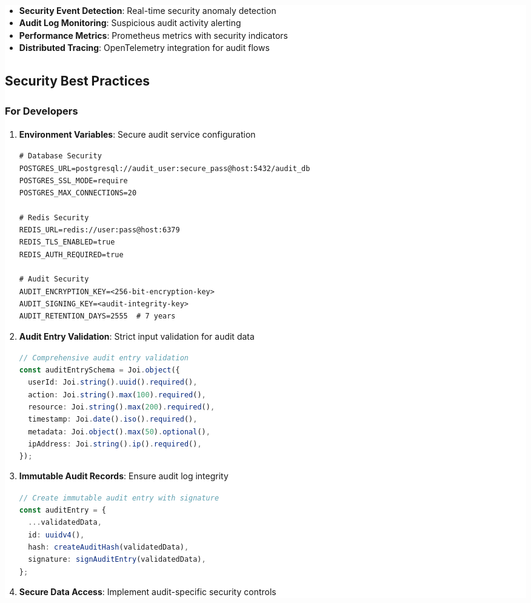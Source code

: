 - **Security Event Detection**: Real-time security anomaly detection
- **Audit Log Monitoring**: Suspicious audit activity alerting
- **Performance Metrics**: Prometheus metrics with security indicators
- **Distributed Tracing**: OpenTelemetry integration for audit flows

## Security Best Practices

### For Developers

1. **Environment Variables**: Secure audit service configuration

   ```env
   # Database Security
   POSTGRES_URL=postgresql://audit_user:secure_pass@host:5432/audit_db
   POSTGRES_SSL_MODE=require
   POSTGRES_MAX_CONNECTIONS=20

   # Redis Security
   REDIS_URL=redis://user:pass@host:6379
   REDIS_TLS_ENABLED=true
   REDIS_AUTH_REQUIRED=true

   # Audit Security
   AUDIT_ENCRYPTION_KEY=<256-bit-encryption-key>
   AUDIT_SIGNING_KEY=<audit-integrity-key>
   AUDIT_RETENTION_DAYS=2555  # 7 years
   ```

2. **Audit Entry Validation**: Strict input validation for audit data

   ```typescript
   // Comprehensive audit entry validation
   const auditEntrySchema = Joi.object({
     userId: Joi.string().uuid().required(),
     action: Joi.string().max(100).required(),
     resource: Joi.string().max(200).required(),
     timestamp: Joi.date().iso().required(),
     metadata: Joi.object().max(50).optional(),
     ipAddress: Joi.string().ip().required(),
   });
   ```

3. **Immutable Audit Records**: Ensure audit log integrity

   ```typescript
   // Create immutable audit entry with signature
   const auditEntry = {
     ...validatedData,
     id: uuidv4(),
     hash: createAuditHash(validatedData),
     signature: signAuditEntry(validatedData),
   };
   ```

4. **Secure Data Access**: Implement audit-specific security controls
